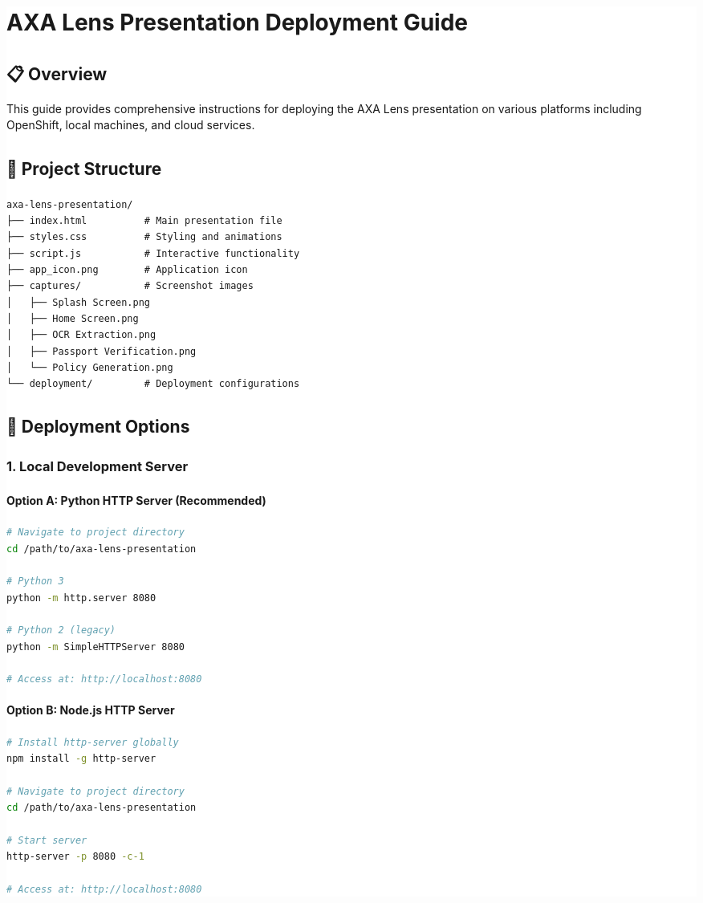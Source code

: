 # AXA Lens Presentation Deployment Guide

## 📋 Overview

This guide provides comprehensive instructions for deploying the AXA Lens presentation on various platforms including OpenShift, local machines, and cloud services.

## 📁 Project Structure

```
axa-lens-presentation/
├── index.html          # Main presentation file
├── styles.css          # Styling and animations
├── script.js           # Interactive functionality
├── app_icon.png        # Application icon
├── captures/           # Screenshot images
│   ├── Splash Screen.png
│   ├── Home Screen.png
│   ├── OCR Extraction.png
│   ├── Passport Verification.png
│   └── Policy Generation.png
└── deployment/         # Deployment configurations
```

## 🚀 Deployment Options

### 1. Local Development Server

#### Option A: Python HTTP Server (Recommended)
```bash
# Navigate to project directory
cd /path/to/axa-lens-presentation

# Python 3
python -m http.server 8080

# Python 2 (legacy)
python -m SimpleHTTPServer 8080

# Access at: http://localhost:8080
```

#### Option B: Node.js HTTP Server
```bash
# Install http-server globally
npm install -g http-server

# Navigate to project directory
cd /path/to/axa-lens-presentation

# Start server
http-server -p 8080 -c-1

# Access at: http://localhost:8080
```
